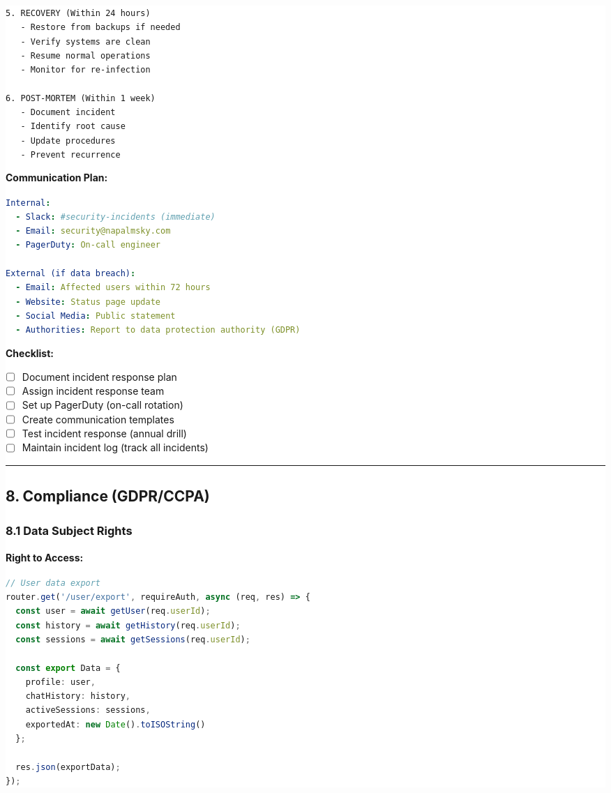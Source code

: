```
5. RECOVERY (Within 24 hours)
   - Restore from backups if needed
   - Verify systems are clean
   - Resume normal operations
   - Monitor for re-infection

6. POST-MORTEM (Within 1 week)
   - Document incident
   - Identify root cause
   - Update procedures
   - Prevent recurrence
```

**Communication Plan:**
```yaml
Internal:
  - Slack: #security-incidents (immediate)
  - Email: security@napalmsky.com
  - PagerDuty: On-call engineer

External (if data breach):
  - Email: Affected users within 72 hours
  - Website: Status page update
  - Social Media: Public statement
  - Authorities: Report to data protection authority (GDPR)
```

**Checklist:**
- [ ] Document incident response plan
- [ ] Assign incident response team
- [ ] Set up PagerDuty (on-call rotation)
- [ ] Create communication templates
- [ ] Test incident response (annual drill)
- [ ] Maintain incident log (track all incidents)

---

## 8. Compliance (GDPR/CCPA)

### 8.1 Data Subject Rights

**Right to Access:**
```typescript
// User data export
router.get('/user/export', requireAuth, async (req, res) => {
  const user = await getUser(req.userId);
  const history = await getHistory(req.userId);
  const sessions = await getSessions(req.userId);
  
  const export Data = {
    profile: user,
    chatHistory: history,
    activeSessions: sessions,
    exportedAt: new Date().toISOString()
  };
  
  res.json(exportData);
});
```
